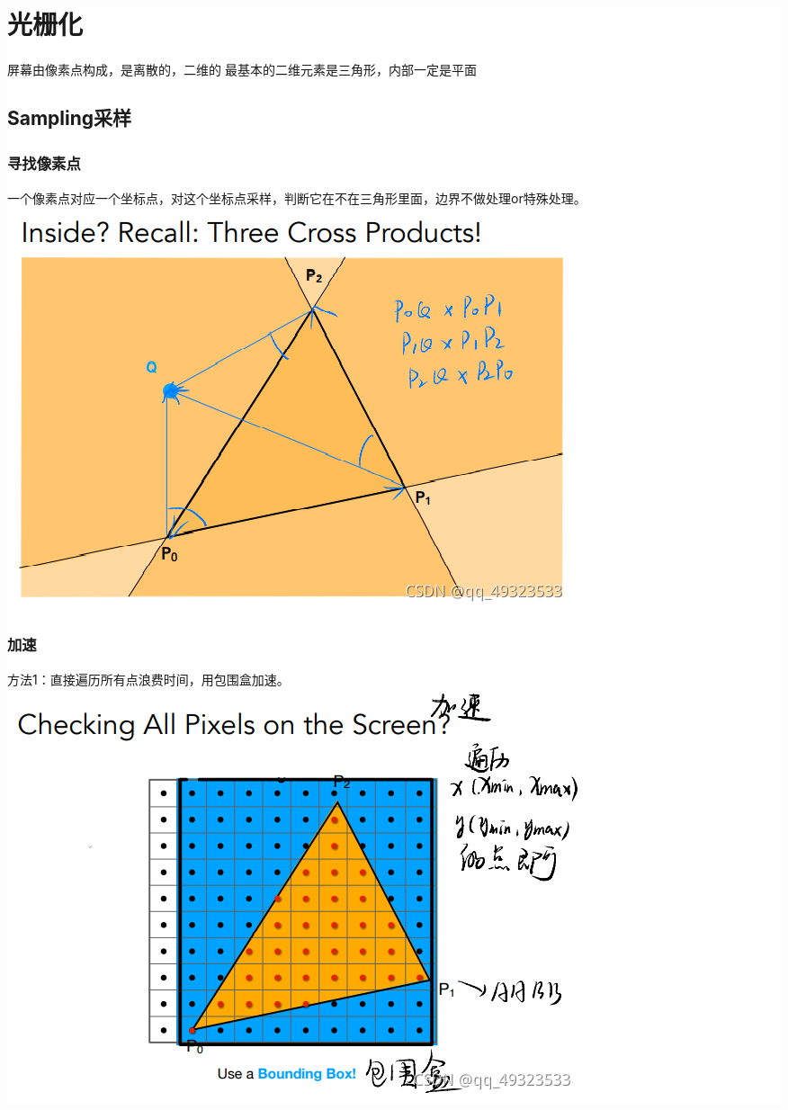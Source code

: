 # 光栅化

屏幕由像素点构成，是离散的，二维的
最基本的二维元素是三角形，内部一定是平面

## Sampling采样

### 寻找像素点

一个像素点对应一个坐标点，对这个坐标点采样，判断它在不在三角形里面，边界不做处理or特殊处理。
![在这里插入图片描述](UE4ComputerGraphics.assets/watermark,type_ZHJvaWRzYW5zZmFsbGJhY2s,shadow_50,text_Q1NETiBAcXFfNDkzMjM1MzM=,size_18,color_FFFFFF,t_70,g_se,x_16-1640877993754132.png)

### 加速

方法1：直接遍历所有点浪费时间，用包围盒加速。
![在这里插入图片描述](UE4ComputerGraphics.assets/watermark,type_ZHJvaWRzYW5zZmFsbGJhY2s,shadow_50,text_Q1NETiBAcXFfNDkzMjM1MzM=,size_18,color_FFFFFF,t_70,g_se,x_16-1640877993754133.png)